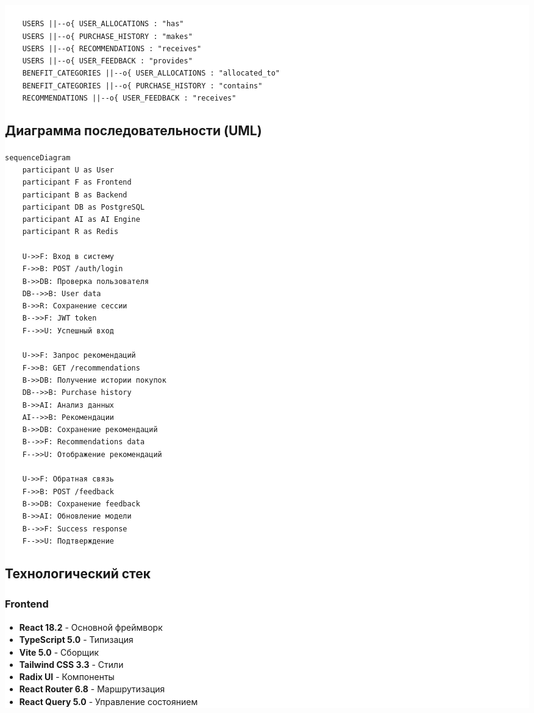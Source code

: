 ```mermaid
    
    USERS ||--o{ USER_ALLOCATIONS : "has"
    USERS ||--o{ PURCHASE_HISTORY : "makes"
    USERS ||--o{ RECOMMENDATIONS : "receives"
    USERS ||--o{ USER_FEEDBACK : "provides"
    BENEFIT_CATEGORIES ||--o{ USER_ALLOCATIONS : "allocated_to"
    BENEFIT_CATEGORIES ||--o{ PURCHASE_HISTORY : "contains"
    RECOMMENDATIONS ||--o{ USER_FEEDBACK : "receives"
```

## Диаграмма последовательности (UML)

```mermaid
sequenceDiagram
    participant U as User
    participant F as Frontend
    participant B as Backend
    participant DB as PostgreSQL
    participant AI as AI Engine
    participant R as Redis

    U->>F: Вход в систему
    F->>B: POST /auth/login
    B->>DB: Проверка пользователя
    DB-->>B: User data
    B->>R: Сохранение сессии
    B-->>F: JWT token
    F-->>U: Успешный вход

    U->>F: Запрос рекомендаций
    F->>B: GET /recommendations
    B->>DB: Получение истории покупок
    DB-->>B: Purchase history
    B->>AI: Анализ данных
    AI-->>B: Рекомендации
    B->>DB: Сохранение рекомендаций
    B-->>F: Recommendations data
    F-->>U: Отображение рекомендаций

    U->>F: Обратная связь
    F->>B: POST /feedback
    B->>DB: Сохранение feedback
    B->>AI: Обновление модели
    B-->>F: Success response
    F-->>U: Подтверждение
```

## Технологический стек

### Frontend
- **React 18.2** - Основной фреймворк
- **TypeScript 5.0** - Типизация
- **Vite 5.0** - Сборщик
- **Tailwind CSS 3.3** - Стили
- **Radix UI** - Компоненты
- **React Router 6.8** - Маршрутизация
- **React Query 5.0** - Управление состоянием
